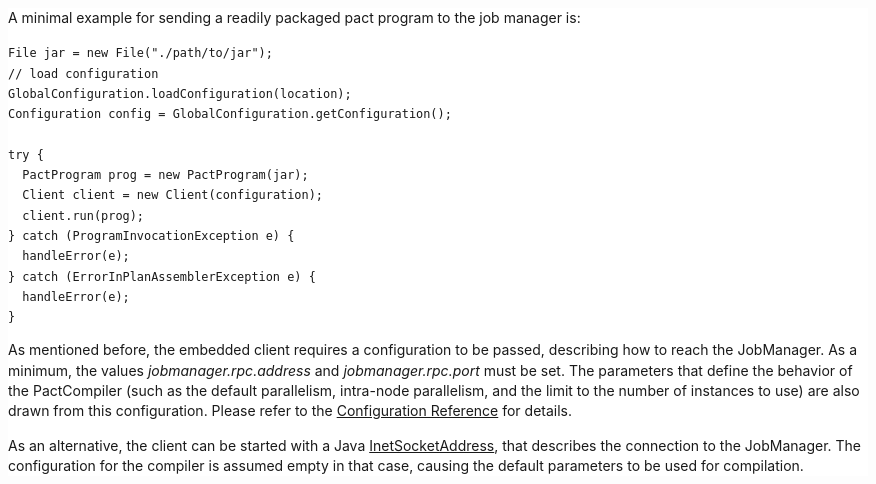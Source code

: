 A minimal example for sending a readily packaged pact program to the job
manager is:

    File jar = new File("./path/to/jar");
    // load configuration
    GlobalConfiguration.loadConfiguration(location);
    Configuration config = GlobalConfiguration.getConfiguration();

    try {
      PactProgram prog = new PactProgram(jar);
      Client client = new Client(configuration);
      client.run(prog);
    } catch (ProgramInvocationException e) {
      handleError(e);
    } catch (ErrorInPlanAssemblerException e) {
      handleError(e);
    }

As mentioned before, the embedded client requires a configuration to be
passed, describing how to reach the JobManager. As a minimum, the values
*jobmanager.rpc.address* and *jobmanager.rpc.port* must be set. The
parameters that define the behavior of the PactCompiler (such as the
default parallelism, intra-node parallelism, and the limit to the number
of instances to use) are also drawn from this configuration. Please
refer to the [Configuration
Reference](configreference.html "configreference")
for details.

As an alternative, the client can be started with a Java
[InetSocketAddress](http://download.oracle.com/javase/6/docs/api/java/net/InetSocketAddress.html "http://download.oracle.com/javase/6/docs/api/java/net/InetSocketAddress.html"),
that describes the connection to the JobManager. The configuration for
the compiler is assumed empty in that case, causing the default
parameters to be used for compilation.
